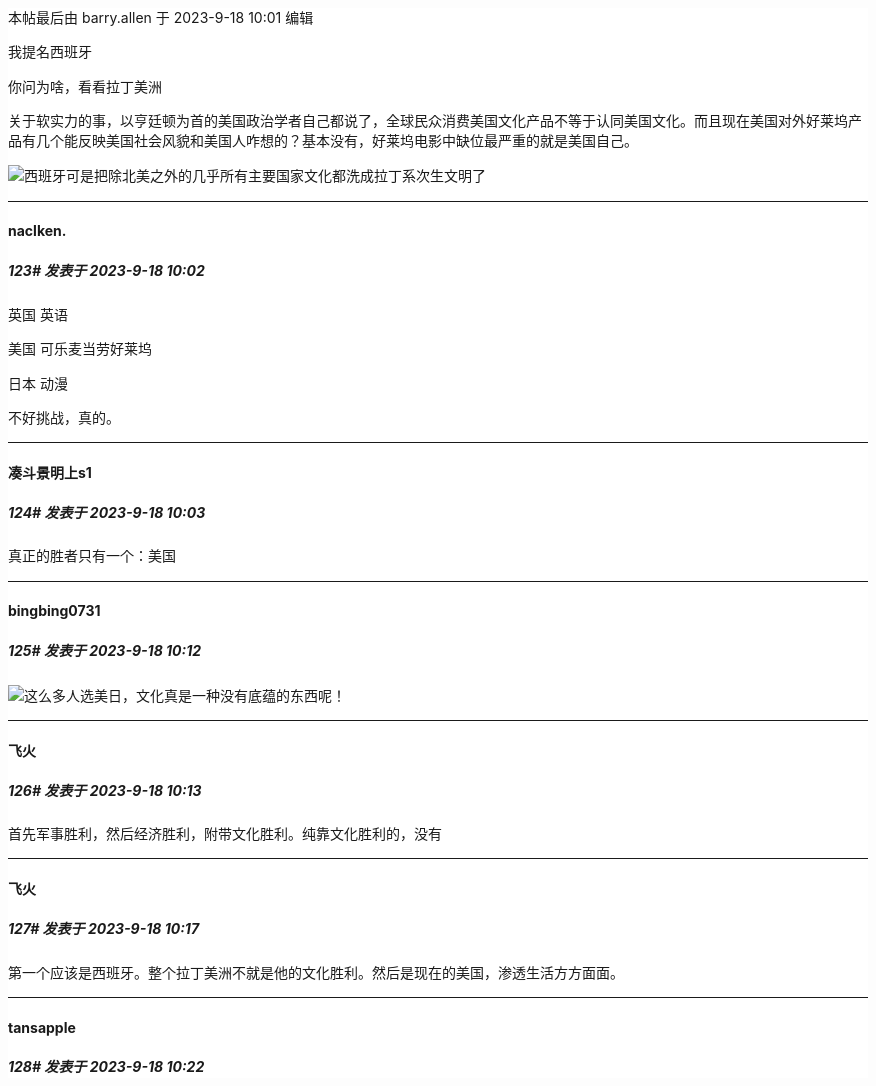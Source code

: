  本帖最后由 barry.allen 于 2023-9-18 10:01 编辑 

我提名西班牙

你问为啥，看看拉丁美洲

关于软实力的事，以亨廷顿为首的美国政治学者自己都说了，全球民众消费美国文化产品不等于认同美国文化。而且现在美国对外好莱坞产品有几个能反映美国社会风貌和美国人咋想的？基本没有，好莱坞电影中缺位最严重的就是美国自己。

<img src="https://static.saraba1st.com/image/smiley/face2017/043.png" referrerpolicy="no-referrer">西班牙可是把除北美之外的几乎所有主要国家文化都洗成拉丁系次生文明了

*****

####  naclken.  
##### 123#       发表于 2023-9-18 10:02

英国 英语

美国 可乐麦当劳好莱坞

日本 动漫

不好挑战，真的。

*****

####  凑斗景明上s1  
##### 124#       发表于 2023-9-18 10:03

真正的胜者只有一个：美国


*****

####  bingbing0731  
##### 125#       发表于 2023-9-18 10:12

<img src="https://static.saraba1st.com/image/smiley/face2017/143.png" referrerpolicy="no-referrer">这么多人选美日，文化真是一种没有底蕴的东西呢！

*****

####  飞火  
##### 126#       发表于 2023-9-18 10:13

首先军事胜利，然后经济胜利，附带文化胜利。纯靠文化胜利的，没有


*****

####  飞火  
##### 127#       发表于 2023-9-18 10:17

第一个应该是西班牙。整个拉丁美洲不就是他的文化胜利。然后是现在的美国，渗透生活方方面面。

*****

####  tansapple  
##### 128#       发表于 2023-9-18 10:22
